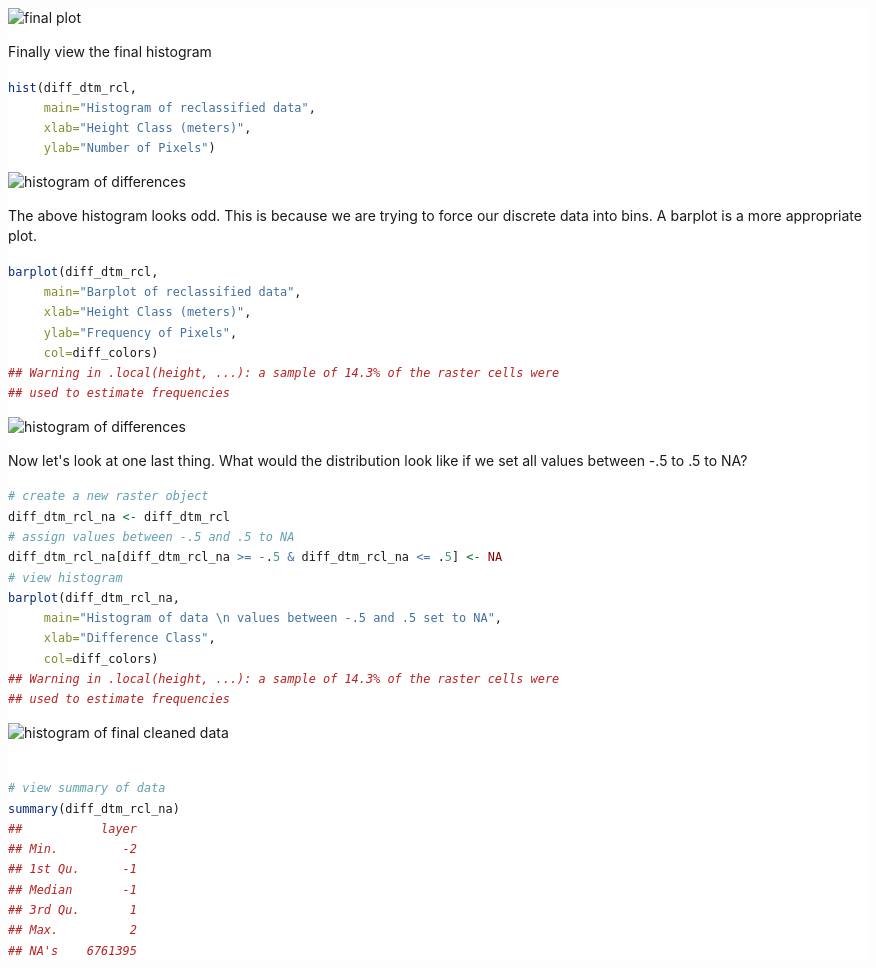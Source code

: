 <img src="{{ site.url }}/images/rfigs/course-materials/earth-analytics/week-4/in-class/2016-12-06-review02-raster-analysis-workflow-R/reclassify-raster-diff-1.png" title="final plot" alt="final plot" width="100%" />

Finally view the final histogram


```r
hist(diff_dtm_rcl,
     main="Histogram of reclassified data",
     xlab="Height Class (meters)",
     ylab="Number of Pixels")
```

<img src="{{ site.url }}/images/rfigs/course-materials/earth-analytics/week-4/in-class/2016-12-06-review02-raster-analysis-workflow-R/histogram-of-diff-rcl-1.png" title="histogram of differences" alt="histogram of differences" width="100%" />


The above histogram looks odd. This is because we are trying to force our discrete
data into bins. A barplot is a more appropriate plot.


```r
barplot(diff_dtm_rcl,
     main="Barplot of reclassified data",
     xlab="Height Class (meters)",
     ylab="Frequency of Pixels",
     col=diff_colors)
## Warning in .local(height, ...): a sample of 14.3% of the raster cells were
## used to estimate frequencies
```

<img src="{{ site.url }}/images/rfigs/course-materials/earth-analytics/week-4/in-class/2016-12-06-review02-raster-analysis-workflow-R/barplot-of-diff-rcl-1.png" title="histogram of differences" alt="histogram of differences" width="100%" />



Now let's look at one last thing. What would the distribution look like if
we set all values between -.5 to .5 to NA?


```r
# create a new raster object
diff_dtm_rcl_na <- diff_dtm_rcl
# assign values between -.5 and .5 to NA
diff_dtm_rcl_na[diff_dtm_rcl_na >= -.5 & diff_dtm_rcl_na <= .5] <- NA
# view histogram
barplot(diff_dtm_rcl_na,
     main="Histogram of data \n values between -.5 and .5 set to NA",
     xlab="Difference Class",
     col=diff_colors)
## Warning in .local(height, ...): a sample of 14.3% of the raster cells were
## used to estimate frequencies
```

<img src="{{ site.url }}/images/rfigs/course-materials/earth-analytics/week-4/in-class/2016-12-06-review02-raster-analysis-workflow-R/reclass-1.png" title="histogram of final cleaned data" alt="histogram of final cleaned data" width="100%" />

```r

# view summary of data
summary(diff_dtm_rcl_na)
##           layer
## Min.         -2
## 1st Qu.      -1
## Median       -1
## 3rd Qu.       1
## Max.          2
## NA's    6761395
```

